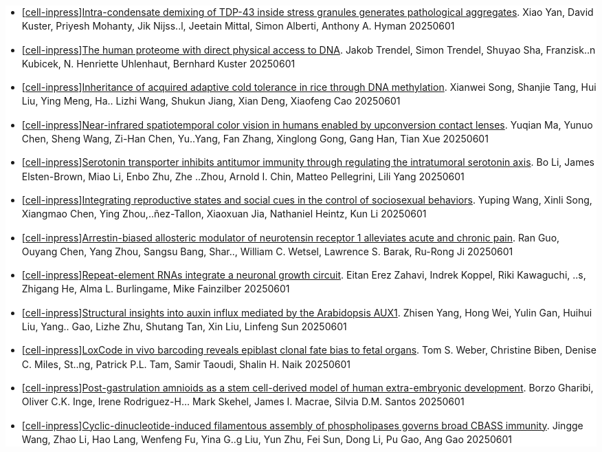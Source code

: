   - \[[cell-inpress](https://www.cell.com/archive?publicationCode=cell&rss=yes)\][Intra-condensate demixing of TDP-43 inside stress granules generates pathological aggregates](https://www.cell.com/cell/fulltext/S0092-8674(25)00509-4?rss=yes). Xiao Yan, David Kuster, Priyesh Mohanty, Jik Nijss..l, Jeetain Mittal, Simon Alberti, Anthony A. Hyman 	20250601

  - \[[cell-inpress](https://www.cell.com/archive?publicationCode=cell&rss=yes)\][The human proteome with direct physical access to DNA](https://www.cell.com/cell/fulltext/S0092-8674(25)00507-0?rss=yes). Jakob Trendel, Simon Trendel, Shuyao Sha, Franzisk..n Kubicek, N. Henriette Uhlenhaut, Bernhard Kuster 	20250601

  - \[[cell-inpress](https://www.cell.com/archive?publicationCode=cell&rss=yes)\][Inheritance of acquired adaptive cold tolerance in rice through DNA methylation](https://www.cell.com/cell/fulltext/S0092-8674(25)00506-9?rss=yes). Xianwei Song, Shanjie Tang, Hui Liu, Ying Meng, Ha.. Lizhi Wang, Shukun Jiang, Xian Deng, Xiaofeng Cao 	20250601

  - \[[cell-inpress](https://www.cell.com/archive?publicationCode=cell&rss=yes)\][Near-infrared spatiotemporal color vision in humans enabled by upconversion contact lenses](https://www.cell.com/cell/fulltext/S0092-8674(25)00454-4?rss=yes). Yuqian Ma, Yunuo Chen, Sheng Wang, Zi-Han Chen, Yu..Yang, Fan Zhang, Xinglong Gong, Gang Han, Tian Xue 	20250601

  - \[[cell-inpress](https://www.cell.com/archive?publicationCode=cell&rss=yes)\][Serotonin transporter inhibits antitumor immunity through regulating the intratumoral serotonin axis](https://www.cell.com/cell/fulltext/S0092-8674(25)00502-1?rss=yes). Bo Li, James Elsten-Brown, Miao Li, Enbo Zhu, Zhe ..Zhou, Arnold I. Chin, Matteo Pellegrini, Lili Yang 	20250601

  - \[[cell-inpress](https://www.cell.com/archive?publicationCode=cell&rss=yes)\][Integrating reproductive states and social cues in the control of sociosexual behaviors](https://www.cell.com/cell/fulltext/S0092-8674(25)00505-7?rss=yes). Yuping Wang, Xinli Song, Xiangmao Chen, Ying Zhou,..ñez-Tallon, Xiaoxuan Jia, Nathaniel Heintz, Kun Li 	20250601

  - \[[cell-inpress](https://www.cell.com/archive?publicationCode=cell&rss=yes)\][Arrestin-biased allosteric modulator of neurotensin receptor 1 alleviates acute and chronic pain](https://www.cell.com/cell/fulltext/S0092-8674(25)00508-2?rss=yes). Ran Guo, Ouyang Chen, Yang Zhou, Sangsu Bang, Shar.., William C. Wetsel, Lawrence S. Barak, Ru-Rong Ji 	20250601

  - \[[cell-inpress](https://www.cell.com/archive?publicationCode=cell&rss=yes)\][Repeat-element RNAs integrate a neuronal growth circuit](https://www.cell.com/cell/fulltext/S0092-8674(25)00498-2?rss=yes). Eitan Erez Zahavi, Indrek Koppel, Riki Kawaguchi, ..s, Zhigang He, Alma L. Burlingame, Mike Fainzilber 	20250601

  - \[[cell-inpress](https://www.cell.com/archive?publicationCode=cell&rss=yes)\][Structural insights into auxin influx mediated by the Arabidopsis AUX1](https://www.cell.com/cell/fulltext/S0092-8674(25)00463-5?rss=yes). Zhisen Yang, Hong Wei, Yulin Gan, Huihui Liu, Yang.. Gao, Lizhe Zhu, Shutang Tan, Xin Liu, Linfeng Sun 	20250601

  - \[[cell-inpress](https://www.cell.com/archive?publicationCode=cell&rss=yes)\][LoxCode in vivo barcoding reveals epiblast clonal fate bias to fetal organs](https://www.cell.com/cell/fulltext/S0092-8674(25)00461-1?rss=yes). Tom S. Weber, Christine Biben, Denise C. Miles, St..ng, Patrick P.L. Tam, Samir Taoudi, Shalin H. Naik 	20250601

  - \[[cell-inpress](https://www.cell.com/archive?publicationCode=cell&rss=yes)\][Post-gastrulation amnioids as a stem cell-derived model of human extra-embryonic development](https://www.cell.com/cell/fulltext/S0092-8674(25)00458-1?rss=yes). Borzo Gharibi, Oliver C.K. Inge, Irene Rodriguez-H... Mark Skehel, James I. Macrae, Silvia D.M. Santos 	20250601

  - \[[cell-inpress](https://www.cell.com/archive?publicationCode=cell&rss=yes)\][Cyclic-dinucleotide-induced filamentous assembly of phospholipases governs broad CBASS immunity](https://www.cell.com/cell/fulltext/S0092-8674(25)00457-X?rss=yes). Jingge Wang, Zhao Li, Hao Lang, Wenfeng Fu, Yina G..g Liu, Yun Zhu, Fei Sun, Dong Li, Pu Gao,  Ang Gao 	20250601

